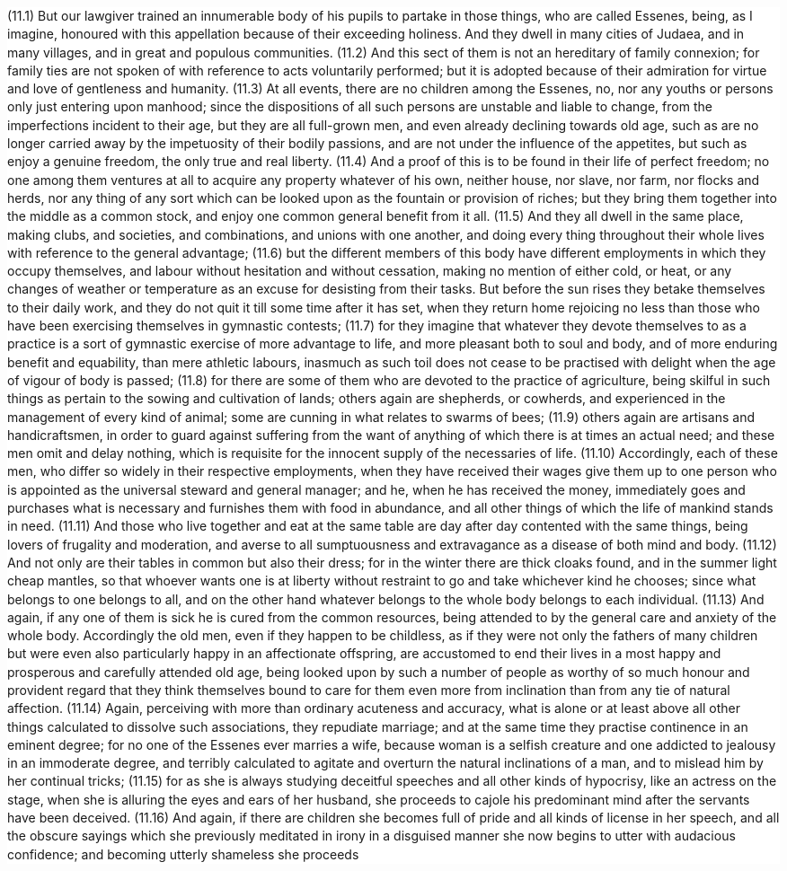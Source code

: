 (11.1) But our lawgiver trained an innumerable body of his pupils to partake in those things, who are called Essenes, being, as I imagine, honoured with this appellation because of their exceeding holiness. And they dwell in many cities of Judaea, and in many villages, and in great and populous communities. (11.2) And this sect of them is not an hereditary of family connexion; for family ties are not spoken of with reference to acts voluntarily performed; but it is adopted because of their admiration for virtue and love of gentleness and humanity. (11.3) At all events, there are no children among the Essenes, no, nor any youths or persons only just entering upon manhood; since the dispositions of all such persons are unstable and liable to change, from the imperfections incident to their age, but they are all full-grown men, and even already declining towards old age, such as are no longer carried away by the impetuosity of their bodily passions, and are not under the influence of the appetites, but such as enjoy a genuine freedom, the only true and real liberty. (11.4) And a proof of this is to be found in their life of perfect freedom; no one among them ventures at all to acquire any property whatever of his own, neither house, nor slave, nor farm, nor flocks and herds, nor any thing of any sort which can be looked upon as the fountain or provision of riches; but they bring them together into the middle as a common stock, and enjoy one common general benefit from it all. (11.5) And they all dwell in the same place, making clubs, and societies, and combinations, and unions with one another, and doing every thing throughout their whole lives with reference to the general advantage; (11.6) but the different members of this body have different employments in which they occupy themselves, and labour without hesitation and without cessation, making no mention of either cold, or heat, or any changes of weather or temperature as an excuse for desisting from their tasks. But before the sun rises they betake themselves to their daily work, and they do not quit it till some time after it has set, when they return home rejoicing no less than those who have been exercising themselves in gymnastic contests; (11.7) for they imagine that whatever they devote themselves to as a practice is a sort of gymnastic exercise of more advantage to life, and more pleasant both to soul and body, and of more enduring benefit and equability, than mere athletic labours, inasmuch as such toil does not cease to be practised with delight when the age of vigour of body is passed; (11.8) for there are some of them who are devoted to the practice of agriculture, being skilful in such things as pertain to the sowing and cultivation of lands; others again are shepherds, or cowherds, and experienced in the management of every kind of animal; some are cunning in what relates to swarms of bees; (11.9) others again are artisans and handicraftsmen, in order to guard against suffering from the want of anything of which there is at times an actual need; and these men omit and delay nothing, which is requisite for the innocent supply of the necessaries of life. (11.10) Accordingly, each of these men, who differ so widely in their respective employments, when they have received their wages give them up to one person who is appointed as the universal steward and general manager; and he, when he has received the money, immediately goes and purchases what is necessary and furnishes them with food in abundance, and all other things of which the life of mankind stands in need. (11.11) And those who live together and eat at the same table are day after day contented with the same things, being lovers of frugality and moderation, and averse to all sumptuousness and extravagance as a disease of both mind and body. (11.12) And not only are their tables in common but also their dress; for in the winter there are thick cloaks found, and in the summer light cheap mantles, so that whoever wants one is at liberty without restraint to go and take whichever kind he chooses; since what belongs to one belongs to all, and on the other hand whatever belongs to the whole body belongs to each individual. (11.13) And again, if any one of them is sick he is cured from the common resources, being attended to by the general care and anxiety of the whole body. Accordingly the old men, even if they happen to be childless, as if they were not only the fathers of many children but were even also particularly happy in an affectionate offspring, are accustomed to end their lives in a most happy and prosperous and carefully attended old age, being looked upon by such a number of people as worthy of so much honour and provident regard that they think themselves bound to care for them even more from inclination than from any tie of natural affection. (11.14) Again, perceiving with more than ordinary acuteness and accuracy, what is alone or at least above all other things calculated to dissolve such associations, they repudiate marriage; and at the same time they practise continence in an eminent degree; for no one of the Essenes ever marries a wife, because woman is a selfish creature and one addicted to jealousy in an immoderate degree, and terribly calculated to agitate and overturn the natural inclinations of a man, and to mislead him by her continual tricks; (11.15) for as she is always studying deceitful speeches and all other kinds of hypocrisy, like an actress on the stage, when she is alluring the eyes and ears of her husband, she proceeds to cajole his predominant mind after the servants have been deceived. (11.16) And again, if there are children she becomes full of pride and all kinds of license in her speech, and all the obscure sayings which she previously meditated in irony in a disguised manner she now begins to utter with audacious confidence; and becoming utterly shameless she proceeds